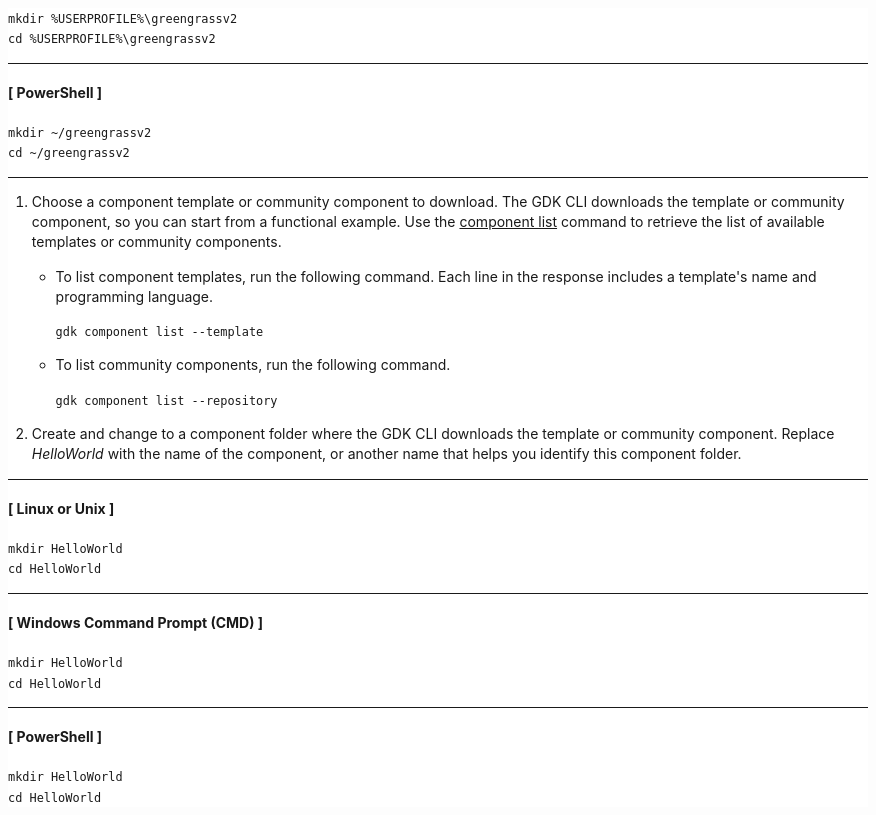   ```
   mkdir %USERPROFILE%\greengrassv2
   cd %USERPROFILE%\greengrassv2
   ```

------
#### [ PowerShell ]

   ```
   mkdir ~/greengrassv2
   cd ~/greengrassv2
   ```

------

1. Choose a component template or community component to download\. The GDK CLI downloads the template or community component, so you can start from a functional example\. Use the [component list](greengrass-development-kit-cli-component.md#greengrass-development-kit-cli-component-list) command to retrieve the list of available templates or community components\.
   + To list component templates, run the following command\. Each line in the response includes a template's name and programming language\.

     ```
     gdk component list --template
     ```
   + To list community components, run the following command\.

     ```
     gdk component list --repository
     ```

1. Create and change to a component folder where the GDK CLI downloads the template or community component\. Replace *HelloWorld* with the name of the component, or another name that helps you identify this component folder\.

------
#### [ Linux or Unix ]

   ```
   mkdir HelloWorld
   cd HelloWorld
   ```

------
#### [ Windows Command Prompt \(CMD\) ]

   ```
   mkdir HelloWorld
   cd HelloWorld
   ```

------
#### [ PowerShell ]

   ```
   mkdir HelloWorld
   cd HelloWorld
   ```
